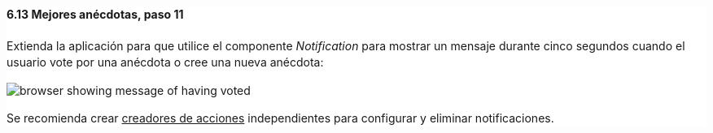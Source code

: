 #### 6.13 Mejores anécdotas, paso 11

Extienda la aplicación para que utilice el componente <i>Notification</i> para mostrar un mensaje durante cinco segundos cuando el usuario vote por una anécdota o cree una nueva anécdota:

![browser showing message of having voted](../../images/6/8ea.png)

Se recomienda crear [creadores de acciones](https://redux-toolkit.js.org/api/createSlice#reducers) independientes para configurar y eliminar notificaciones.

</div>
